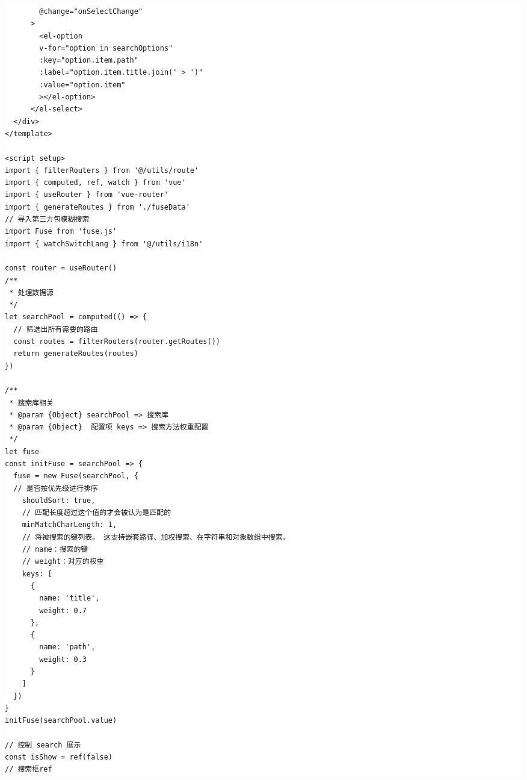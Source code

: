 ```vue
        @change="onSelectChange"
      >
        <el-option
        v-for="option in searchOptions"
        :key="option.item.path"
        :label="option.item.title.join(' > ')"
        :value="option.item"
        ></el-option>
      </el-select>
  </div>
</template>

<script setup>
import { filterRouters } from '@/utils/route'
import { computed, ref, watch } from 'vue'
import { useRouter } from 'vue-router'
import { generateRoutes } from './fuseData'
// 导入第三方包模糊搜索
import Fuse from 'fuse.js'
import { watchSwitchLang } from '@/utils/i18n'

const router = useRouter()
/**
 * 处理数据源
 */
let searchPool = computed(() => {
  // 筛选出所有需要的路由
  const routes = filterRouters(router.getRoutes())
  return generateRoutes(routes)
})

/**
 * 搜索库相关
 * @param {Object} searchPool => 搜索库
 * @param {Object}  配置项 keys => 搜索方法权重配置
 */
let fuse
const initFuse = searchPool => {
  fuse = new Fuse(searchPool, {
  // 是否按优先级进行排序
    shouldSort: true,
    // 匹配长度超过这个值的才会被认为是匹配的
    minMatchCharLength: 1,
    // 将被搜索的键列表。 这支持嵌套路径、加权搜索、在字符串和对象数组中搜索。
    // name：搜索的键
    // weight：对应的权重
    keys: [
      {
        name: 'title',
        weight: 0.7
      },
      {
        name: 'path',
        weight: 0.3
      }
    ]
  })
}
initFuse(searchPool.value)

// 控制 search 展示
const isShow = ref(false)
// 搜索框ref
```